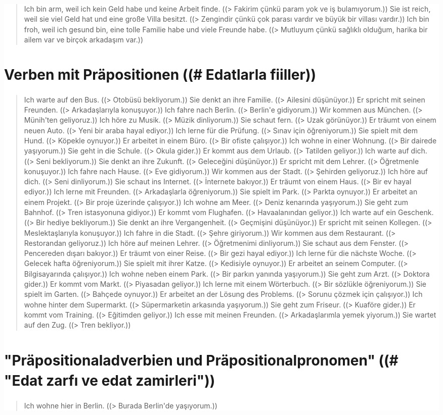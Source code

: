 > Ich bin arm, weil ich kein Geld habe und keine Arbeit finde. ((> Fakirim çünkü param yok ve iş bulamıyorum.))
> Sie ist reich, weil sie viel Geld hat und eine große Villa besitzt. ((> Zengindir çünkü çok parası vardır ve büyük bir villası vardır.))
> Ich bin froh, weil ich gesund bin, eine tolle Familie habe und viele Freunde habe. ((> Mutluyum çünkü sağlıklı olduğum, harika bir ailem var ve birçok arkadaşım var.))
# Verben mit Präpositionen ((# Edatlarla fiiller))
> Ich warte auf den Bus. ((> Otobüsü bekliyorum.))
> Sie denkt an ihre Familie. ((> Ailesini düşünüyor.))
> Er spricht mit seinen Freunden. ((> Arkadaşlarıyla konuşuyor.))
> Ich fahre nach Berlin. ((> Berlin'e gidiyorum.))
> Wir kommen aus München. ((> Münih'ten geliyoruz.))
> Ich höre zu Musik. ((> Müzik dinliyorum.))
> Sie schaut fern. ((> Uzak görünüyor.))
> Er träumt von einem neuen Auto. ((> Yeni bir araba hayal ediyor.))
> Ich lerne für die Prüfung. ((> Sınav için öğreniyorum.))
> Sie spielt mit dem Hund. ((> Köpekle oynuyor.))
> Er arbeitet in einem Büro. ((> Bir ofiste çalışıyor.))
> Ich wohne in einer Wohnung. ((> Bir dairede yaşıyorum.))
> Sie geht in die Schule. ((> Okula gider.))
> Er kommt aus dem Urlaub. ((> Tatilden geliyor.))
> Ich warte auf dich. ((> Seni bekliyorum.))
> Sie denkt an ihre Zukunft. ((> Geleceğini düşünüyor.))
> Er spricht mit dem Lehrer. ((> Öğretmenle konuşuyor.))
> Ich fahre nach Hause. ((> Eve gidiyorum.))
> Wir kommen aus der Stadt. ((> Şehirden geliyoruz.))
> Ich höre auf dich. ((> Seni dinliyorum.))
> Sie schaut ins Internet. ((> İnternete bakıyor.))
> Er träumt von einem Haus. ((> Bir ev hayal ediyor.))
> Ich lerne mit Freunden. ((> Arkadaşlarla öğreniyorum.))
> Sie spielt im Park. ((> Parkta oynuyor.))
> Er arbeitet an einem Projekt. ((> Bir proje üzerinde çalışıyor.))
> Ich wohne am Meer. ((> Deniz kenarında yaşıyorum.))
> Sie geht zum Bahnhof. ((> Tren istasyonuna gidiyor.))
> Er kommt vom Flughafen. ((> Havaalanından geliyor.))
> Ich warte auf ein Geschenk. ((> Bir hediye bekliyorum.))
> Sie denkt an ihre Vergangenheit. ((> Geçmişini düşünüyor.))
> Er spricht mit seinen Kollegen. ((> Meslektaşlarıyla konuşuyor.))
> Ich fahre in die Stadt. ((> Şehre giriyorum.))
> Wir kommen aus dem Restaurant. ((> Restorandan geliyoruz.))
> Ich höre auf meinen Lehrer. ((> Öğretmenimi dinliyorum.))
> Sie schaut aus dem Fenster. ((> Pencereden dışarı bakıyor.))
> Er träumt von einer Reise. ((> Bir gezi hayal ediyor.))
> Ich lerne für die nächste Woche. ((> Gelecek hafta öğreniyorum.))
> Sie spielt mit ihrer Katze. ((> Kedisiyle oynuyor.))
> Er arbeitet an seinem Computer. ((> Bilgisayarında çalışıyor.))
> Ich wohne neben einem Park. ((> Bir parkın yanında yaşıyorum.))
> Sie geht zum Arzt. ((> Doktora gider.))
> Er kommt vom Markt. ((> Piyasadan geliyor.))
> Ich lerne mit einem Wörterbuch. ((> Bir sözlükle öğreniyorum.))
> Sie spielt im Garten. ((> Bahçede oynuyor.))
> Er arbeitet an der Lösung des Problems. ((> Sorunu çözmek için çalışıyor.))
> Ich wohne hinter dem Supermarkt. ((> Süpermarketin arkasında yaşıyorum.))
> Sie geht zum Friseur. ((> Kuaföre gider.))
> Er kommt vom Training. ((> Eğitimden geliyor.))
> Ich esse mit meinen Freunden. ((> Arkadaşlarımla yemek yiyorum.))
> Sie wartet auf den Zug. ((> Tren bekliyor.))
# "Präpositionaladverbien und Präpositionalpronomen" ((# "Edat zarfı ve edat zamirleri"))
> Ich wohne hier in Berlin. ((> Burada Berlin'de yaşıyorum.))